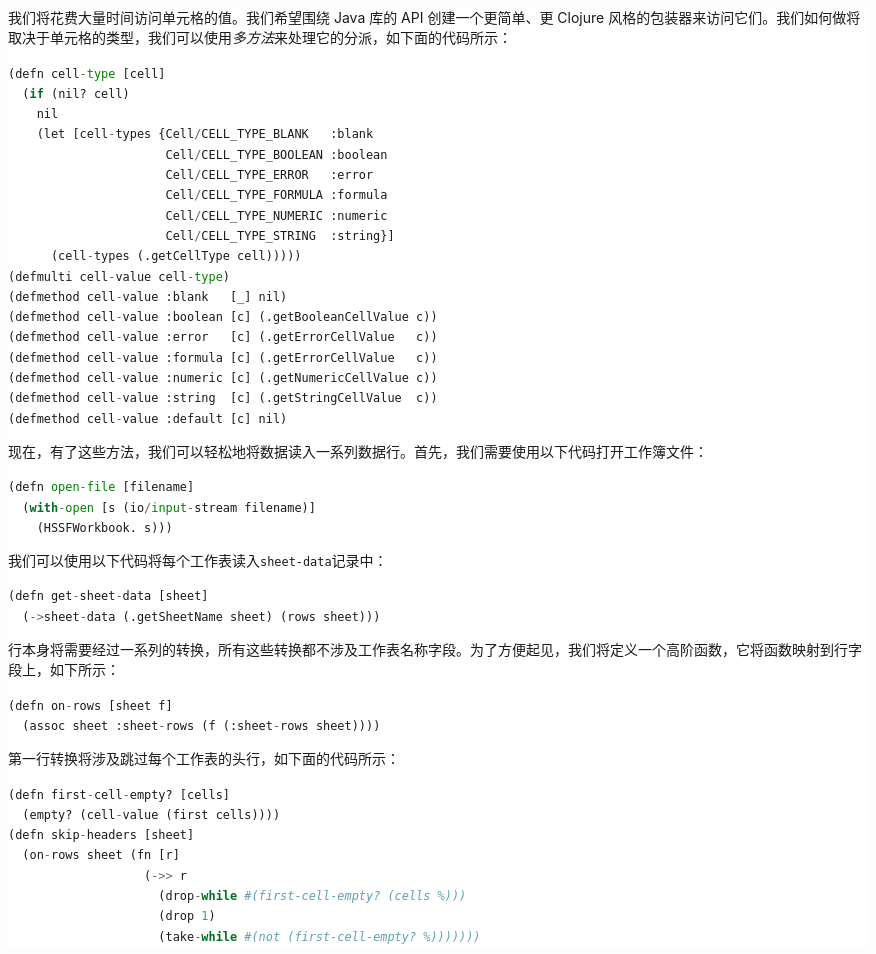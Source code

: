 我们将花费大量时间访问单元格的值。我们希望围绕 Java 库的 API 创建一个更简单、更 Clojure 风格的包装器来访问它们。我们如何做将取决于单元格的类型，我们可以使用*多方法*来处理它的分派，如下面的代码所示：

```py
(defn cell-type [cell]
  (if (nil? cell)
    nil
    (let [cell-types {Cell/CELL_TYPE_BLANK   :blank
                      Cell/CELL_TYPE_BOOLEAN :boolean
                      Cell/CELL_TYPE_ERROR   :error
                      Cell/CELL_TYPE_FORMULA :formula
                      Cell/CELL_TYPE_NUMERIC :numeric
                      Cell/CELL_TYPE_STRING  :string}]
      (cell-types (.getCellType cell)))))
(defmulti cell-value cell-type)
(defmethod cell-value :blank   [_] nil)
(defmethod cell-value :boolean [c] (.getBooleanCellValue c))
(defmethod cell-value :error   [c] (.getErrorCellValue   c))
(defmethod cell-value :formula [c] (.getErrorCellValue   c))
(defmethod cell-value :numeric [c] (.getNumericCellValue c))
(defmethod cell-value :string  [c] (.getStringCellValue  c))
(defmethod cell-value :default [c] nil)
```

现在，有了这些方法，我们可以轻松地将数据读入一系列数据行。首先，我们需要使用以下代码打开工作簿文件：

```py
(defn open-file [filename]
  (with-open [s (io/input-stream filename)]
    (HSSFWorkbook. s)))
```

我们可以使用以下代码将每个工作表读入`sheet-data`记录中：

```py
(defn get-sheet-data [sheet]
  (->sheet-data (.getSheetName sheet) (rows sheet)))
```

行本身将需要经过一系列的转换，所有这些转换都不涉及工作表名称字段。为了方便起见，我们将定义一个高阶函数，它将函数映射到行字段上，如下所示：

```py
(defn on-rows [sheet f]
  (assoc sheet :sheet-rows (f (:sheet-rows sheet))))
```

第一行转换将涉及跳过每个工作表的头行，如下面的代码所示：

```py
(defn first-cell-empty? [cells]
  (empty? (cell-value (first cells))))
(defn skip-headers [sheet]
  (on-rows sheet (fn [r]
                   (->> r
                     (drop-while #(first-cell-empty? (cells %)))
                     (drop 1)
                     (take-while #(not (first-cell-empty? %)))))))
```
